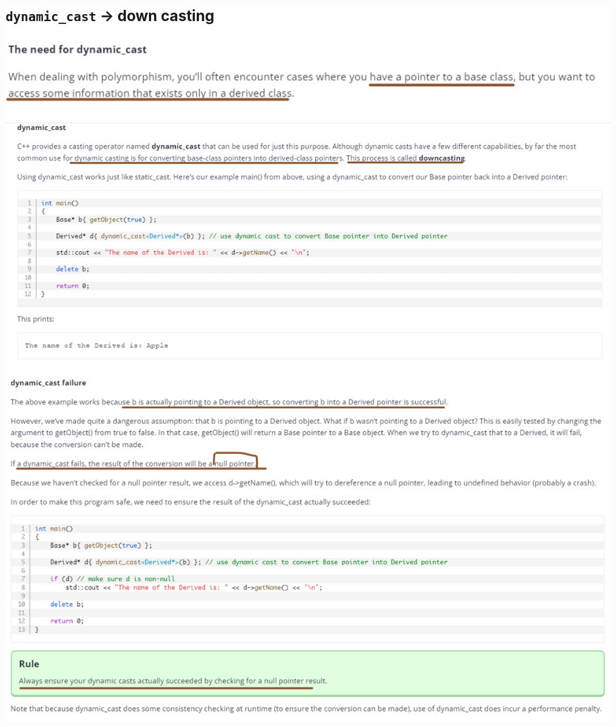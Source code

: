 ## ```dynamic_cast``` -> down casting

<p align="center">
  <img src="oop_imgs/81.png" />
</p>

<p align="center">
  <img src="oop_imgs/82.png" />
</p>

<p align="center">
  <img src="oop_imgs/83.png" />
</p>
